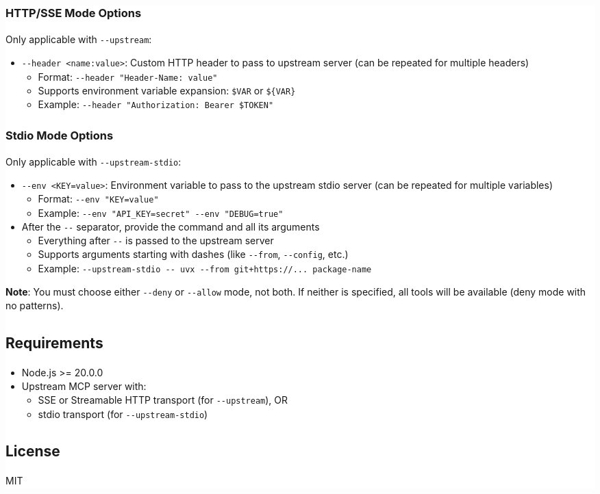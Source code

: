 ### HTTP/SSE Mode Options

Only applicable with `--upstream`:

- `--header <name:value>`: Custom HTTP header to pass to upstream server (can be repeated for multiple headers)
  - Format: `--header "Header-Name: value"`
  - Supports environment variable expansion: `$VAR` or `${VAR}`
  - Example: `--header "Authorization: Bearer $TOKEN"`

### Stdio Mode Options

Only applicable with `--upstream-stdio`:

- `--env <KEY=value>`: Environment variable to pass to the upstream stdio server (can be repeated for multiple variables)
  - Format: `--env "KEY=value"`
  - Example: `--env "API_KEY=secret" --env "DEBUG=true"`
- After the `--` separator, provide the command and all its arguments
  - Everything after `--` is passed to the upstream server
  - Supports arguments starting with dashes (like `--from`, `--config`, etc.)
  - Example: `--upstream-stdio -- uvx --from git+https://... package-name`

**Note**: You must choose either `--deny` or `--allow` mode, not both. If neither is specified, all tools will be available (deny mode with no patterns).

## Requirements

- Node.js >= 20.0.0
- Upstream MCP server with:
  - SSE or Streamable HTTP transport (for `--upstream`), OR
  - stdio transport (for `--upstream-stdio`)

## License

MIT
